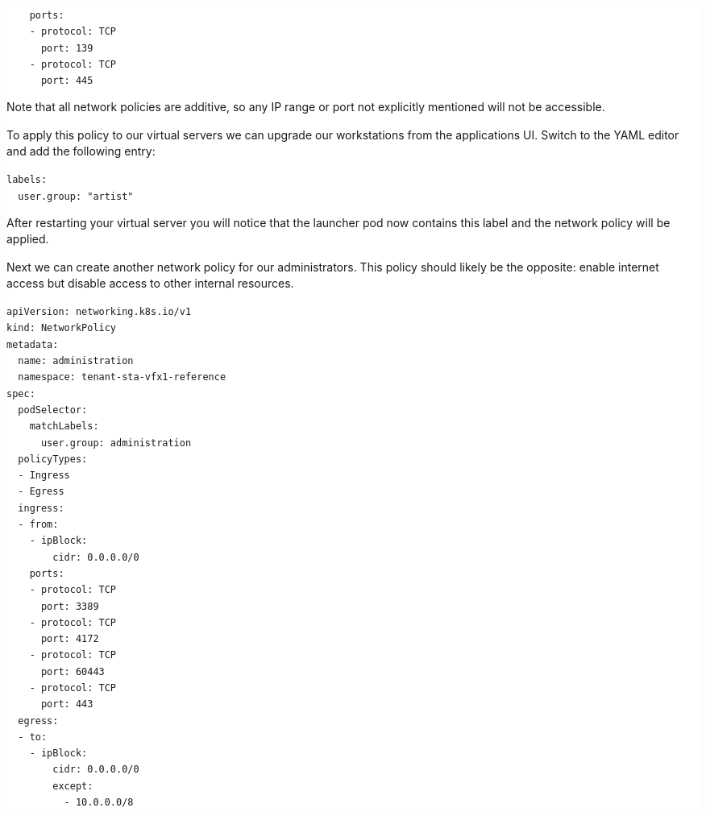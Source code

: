 ```
    ports:
    - protocol: TCP
      port: 139
    - protocol: TCP
      port: 445
```

Note that all network policies are additive, so any IP range or port not explicitly mentioned will not be accessible.

To apply this policy to our virtual servers we can upgrade our workstations from the applications UI. Switch to the YAML editor and add the following entry:

```
labels:
  user.group: "artist"
```

After restarting your virtual server you will notice that the launcher pod now contains this label and the network policy will be applied.

Next we can create another network policy for our administrators. This policy should likely be the opposite: enable internet access but disable access to other internal resources.

```
apiVersion: networking.k8s.io/v1
kind: NetworkPolicy
metadata:
  name: administration
  namespace: tenant-sta-vfx1-reference
spec:
  podSelector:
    matchLabels:
      user.group: administration
  policyTypes:
  - Ingress
  - Egress
  ingress:
  - from:
    - ipBlock:
        cidr: 0.0.0.0/0
    ports:
    - protocol: TCP
      port: 3389
    - protocol: TCP
      port: 4172
    - protocol: TCP
      port: 60443
    - protocol: TCP
      port: 443
  egress:
  - to:
    - ipBlock:
        cidr: 0.0.0.0/0
        except:
          - 10.0.0.0/8
```
